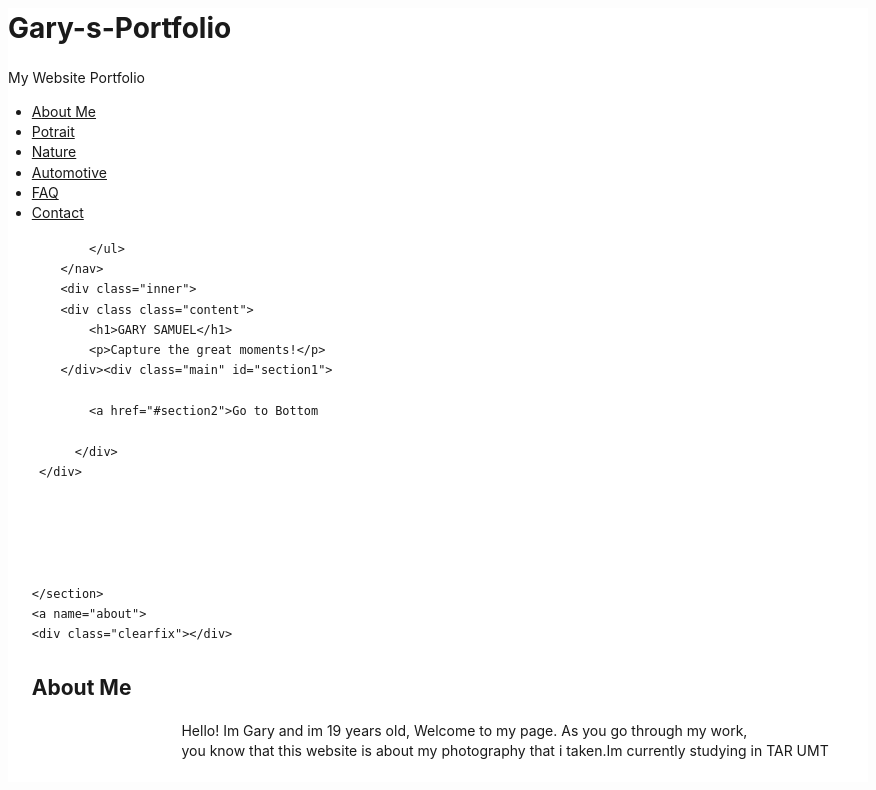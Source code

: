 # Gary-s-Portfolio
My Website Portfolio
<!DOCTYPE html>
<html lang="en">
<head>
    <meta charset="utf-8" />
    <meta http-equiv="X-UA-Compatible" content="IE-edge">
    <meta name="viewport" content="width=device-width, initial-scales=1">
    <title>GARY SAMUEL</title>
    <link rel="stylesheet" type="text/css" href="stylesheet" />
    <link href="css/font-awesome.min.css" rel="stylesheet" />
    <link rel="shortcut icon" type="image/png" href="img/nav.png"/>
    
    
</head>

<body>
    <section class="intro">
        <nav>
            <a href="#" id="menu-icon"></a>
            <ul>
                <li><a href="#about">About Me</a></li>
                <li><a href="#port">Potrait</a></li>
                <li><a href="#nature">Nature</a></li>
                <li><a href="#automotive">Automotive</a></li>
                <li><a href="#faq">FAQ</a></li>
                <li><a href="#contact">Contact</a></li>
                
                  
               
                
                
                
            </ul>
        </nav>
        <div class="inner">
        <div class class="content">
            <h1>GARY SAMUEL</h1>
            <p>Capture the great moments!</p>
        </div><div class="main" id="section1">
                          
            <a href="#section2">Go to Bottom
           
          </div>
     </div>
     
    
    
    
    
    </section>
    <a name="about">
    <div class="clearfix"></div>
<section class="center-col" >
    <h2>About Me</h2>
    <p>&nbsp;&nbsp;&nbsp;&nbsp;&nbsp;&nbsp;&nbsp;&nbsp;&nbsp;&nbsp;&nbsp;&nbsp;&nbsp;&nbsp;&nbsp;&nbsp;&nbsp;&nbsp;&nbsp;
        &nbsp;&nbsp;&nbsp;&nbsp;&nbsp;&nbsp;&nbsp;&nbsp;
        &nbsp;&nbsp;&nbsp;&nbsp;&nbsp;&nbsp;&nbsp;&nbsp;
         Hello! Im Gary and im 19 years old, Welcome to my page. As you go through my work,<br>
         &nbsp;&nbsp;&nbsp;&nbsp;&nbsp;&nbsp;&nbsp;&nbsp;&nbsp;&nbsp;&nbsp;&nbsp;&nbsp;&nbsp;&nbsp;&nbsp;&nbsp;&nbsp;&nbsp;
         &nbsp;&nbsp;&nbsp;&nbsp;&nbsp;&nbsp;&nbsp;&nbsp;
         &nbsp;&nbsp;&nbsp;&nbsp;&nbsp;&nbsp;&nbsp;&nbsp;
          you know that this website is about my photography that i taken.Im currently studying in TAR UMT<br>
          &nbsp;&nbsp;&nbsp;&nbsp;&nbsp;&nbsp;&nbsp;&nbsp;&nbsp;&nbsp;&nbsp;&nbsp;&nbsp;&nbsp;&nbsp;&nbsp;&nbsp;&nbsp;&nbsp;
          &nbsp;&nbsp;&nbsp;&nbsp;&nbsp;&nbsp;&nbsp;&nbsp;
